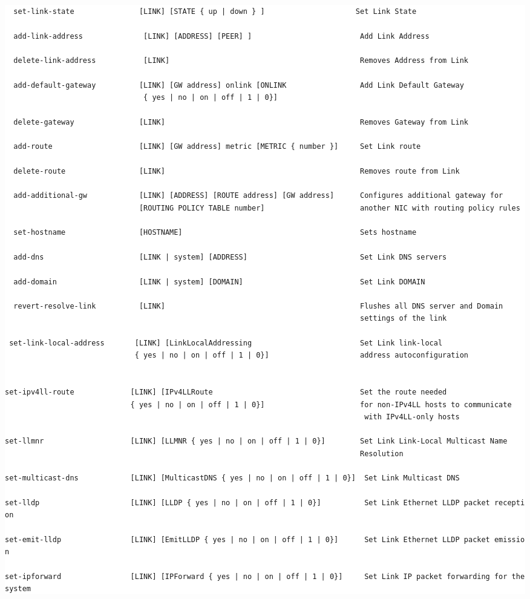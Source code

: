       set-link-state               [LINK] [STATE { up | down } ]                     Set Link State

      add-link-address              [LINK] [ADDRESS] [PEER] ]                         Add Link Address

      delete-link-address           [LINK]                                            Removes Address from Link

      add-default-gateway          [LINK] [GW address] onlink [ONLINK                 Add Link Default Gateway
                                    { yes | no | on | off | 1 | 0}] 

      delete-gateway               [LINK]                                             Removes Gateway from Link

      add-route                    [LINK] [GW address] metric [METRIC { number }]     Set Link route

      delete-route                 [LINK]                                             Removes route from Link

      add-additional-gw            [LINK] [ADDRESS] [ROUTE address] [GW address]      Configures additional gateway for   
                                   [ROUTING POLICY TABLE number]                      another NIC with routing policy rules

      set-hostname                 [HOSTNAME]                                         Sets hostname

      add-dns                      [LINK | system] [ADDRESS]                          Set Link DNS servers

      add-domain                   [LINK | system] [DOMAIN]                           Set Link DOMAIN 

      revert-resolve-link          [LINK]                                             Flushes all DNS server and Domain 
                                                                                      settings of the link

     set-link-local-address       [LINK] [LinkLocalAddressing                         Set Link link-local
                                  { yes | no | on | off | 1 | 0}]                     address autoconfiguration


    set-ipv4ll-route             [LINK] [IPv4LLRoute                                  Set the route needed                              
                                 { yes | no | on | off | 1 | 0}]                      for non-IPv4LL hosts to communicate
                                                                                       with IPv4LL-only hosts

    set-llmnr                    [LINK] [LLMNR { yes | no | on | off | 1 | 0}]        Set Link Link-Local Multicast Name
                                                                                      Resolution

    set-multicast-dns            [LINK] [MulticastDNS { yes | no | on | off | 1 | 0}]  Set Link Multicast DNS

    set-lldp                     [LINK] [LLDP { yes | no | on | off | 1 | 0}]          Set Link Ethernet LLDP packet reception

    set-emit-lldp                [LINK] [EmitLLDP { yes | no | on | off | 1 | 0}]      Set Link Ethernet LLDP packet emission

    set-ipforward                [LINK] [IPForward { yes | no | on | off | 1 | 0}]     Set Link IP packet forwarding for the system
